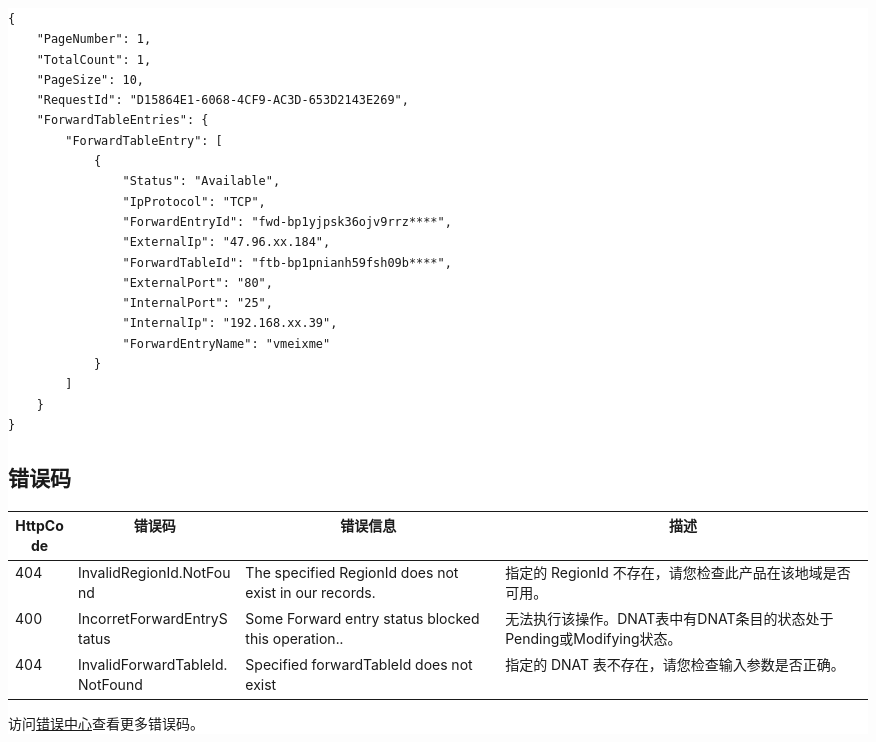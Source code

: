 ```
{
	"PageNumber": 1,
	"TotalCount": 1,
	"PageSize": 10,
	"RequestId": "D15864E1-6068-4CF9-AC3D-653D2143E269",
	"ForwardTableEntries": {
		"ForwardTableEntry": [
			{
				"Status": "Available",
				"IpProtocol": "TCP",
				"ForwardEntryId": "fwd-bp1yjpsk36ojv9rrz****",
				"ExternalIp": "47.96.xx.184",
				"ForwardTableId": "ftb-bp1pnianh59fsh09b****",
				"ExternalPort": "80",
				"InternalPort": "25",
				"InternalIp": "192.168.xx.39",
				"ForwardEntryName": "vmeixme"
			}
		]
	}
}
```

## 错误码

|HttpCode|错误码|错误信息|描述|
|--------|---|----|--|
|404|InvalidRegionId.NotFound|The specified RegionId does not exist in our records.|指定的 RegionId 不存在，请您检查此产品在该地域是否可用。|
|400|IncorretForwardEntryStatus|Some Forward entry status blocked this operation..|无法执行该操作。DNAT表中有DNAT条目的状态处于Pending或Modifying状态。|
|404|InvalidForwardTableId.NotFound|Specified forwardTableId does not exist|指定的 DNAT 表不存在，请您检查输入参数是否正确。|

访问[错误中心](https://error-center.alibabacloud.com/status/product/Vpc)查看更多错误码。

